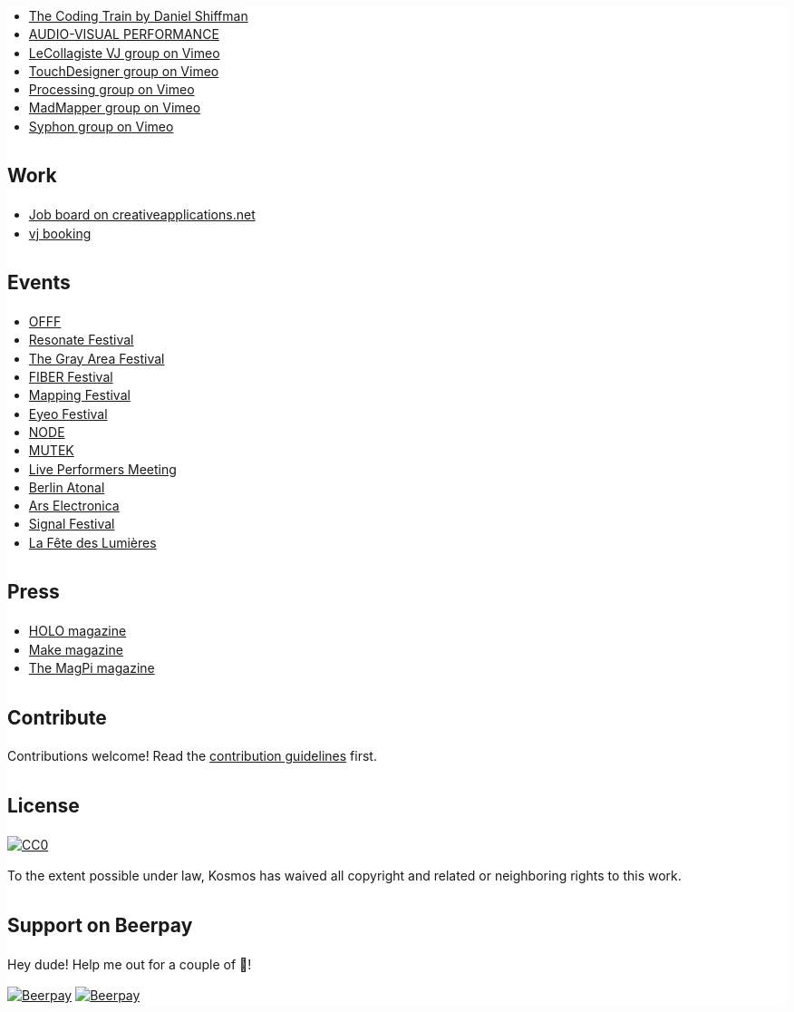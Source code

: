 - [The Coding Train by Daniel Shiffman](https://www.youtube.com/user/shiffman/featured)
- [AUDIO-VISUAL PERFORMANCE](https://vimeo.com/groups/avperformance)
- [LeCollagiste VJ group on Vimeo](https://vimeo.com/groups/lecollagiste)
- [TouchDesigner group on Vimeo](https://vimeo.com/groups/touchdesigner)
- [Processing group on Vimeo](https://vimeo.com/groups/processing)
- [MadMapper group on Vimeo](https://vimeo.com/groups/madmapper)
- [Syphon group on Vimeo](https://vimeo.com/groups/syphon)

## Work

- [Job board on creativeapplications.net](http://www.creativeapplications.net/job-board/)
- [vj booking](https://www.vjbooking.com/)

## Events

- [OFFF](http://offf.barcelona/)
- [Resonate Festival](http://resonate.io/)
- [The Gray Area Festival](http://grayareafestival.io/)
- [FIBER Festival](http://2017.fiberfestival.nl/)
- [Mapping Festival](http://mappingfestival.com/)
- [Eyeo Festival](http://eyeofestival.com/)
- [NODE](https://nodeforum.org/)
- [MUTEK](http://www.mutek.org/)
- [Live Performers Meeting](https://liveperformersmeeting.net/)
- [Berlin Atonal](https://berlin-atonal.com/)
- [Ars Electronica](https://www.aec.at/news/)
- [Signal Festival](http://www.signalfestival.com/)
- [La Fête des Lumières](http://www.fetedeslumieres.lyon.fr/en)

## Press

- [HOLO magazine](http://www.creativeapplications.net/holo/)
- [Make magazine](http://makezine.com/)
- [The MagPi magazine](https://www.raspberrypi.org/magpi/)

## Contribute

Contributions welcome! Read the [contribution guidelines](contributing.md) first.

## License

[![CC0](http://mirrors.creativecommons.org/presskit/buttons/88x31/svg/cc-zero.svg)](http://creativecommons.org/publicdomain/zero/1.0)

To the extent possible under law, Kosmos has waived all copyright and
related or neighboring rights to this work.

## Support on Beerpay

Hey dude! Help me out for a couple of :beers:!

[![Beerpay](https://beerpay.io/kosmos/awesome-generative-art/badge.svg?style=beer-square)](https://beerpay.io/kosmos/awesome-generative-art) [![Beerpay](https://beerpay.io/kosmos/awesome-generative-art/make-wish.svg?style=flat-square)](https://beerpay.io/kosmos/awesome-generative-art?focus=wish)
